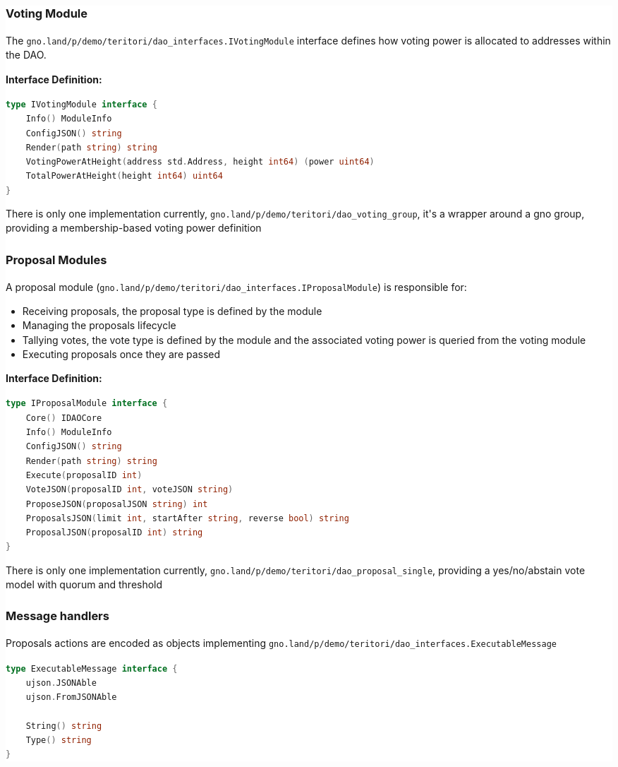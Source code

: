### Voting Module

The `gno.land/p/demo/teritori/dao_interfaces.IVotingModule` interface defines how voting power is allocated to addresses within the DAO.

**Interface Definition:**

```go
type IVotingModule interface {
	Info() ModuleInfo
	ConfigJSON() string
	Render(path string) string
	VotingPowerAtHeight(address std.Address, height int64) (power uint64)
	TotalPowerAtHeight(height int64) uint64
}
```

There is only one implementation currently, `gno.land/p/demo/teritori/dao_voting_group`, it's a wrapper around a gno group, providing a membership-based voting power definition

### Proposal Modules

A proposal module (`gno.land/p/demo/teritori/dao_interfaces.IProposalModule`) is responsible for:
- Receiving proposals, the proposal type is defined by the module
- Managing the proposals lifecycle
- Tallying votes, the vote type is defined by the module and the associated voting power is queried from the voting module
- Executing proposals once they are passed

**Interface Definition:**
```go
type IProposalModule interface {
	Core() IDAOCore
	Info() ModuleInfo
	ConfigJSON() string
	Render(path string) string
	Execute(proposalID int)
	VoteJSON(proposalID int, voteJSON string)
	ProposeJSON(proposalJSON string) int
	ProposalsJSON(limit int, startAfter string, reverse bool) string
	ProposalJSON(proposalID int) string
}
```

There is only one implementation currently, `gno.land/p/demo/teritori/dao_proposal_single`, providing a yes/no/abstain vote model with quorum and threshold

### Message handlers

Proposals actions are encoded as objects implementing `gno.land/p/demo/teritori/dao_interfaces.ExecutableMessage`
```go
type ExecutableMessage interface {
	ujson.JSONAble
	ujson.FromJSONAble

	String() string
	Type() string
}
```
